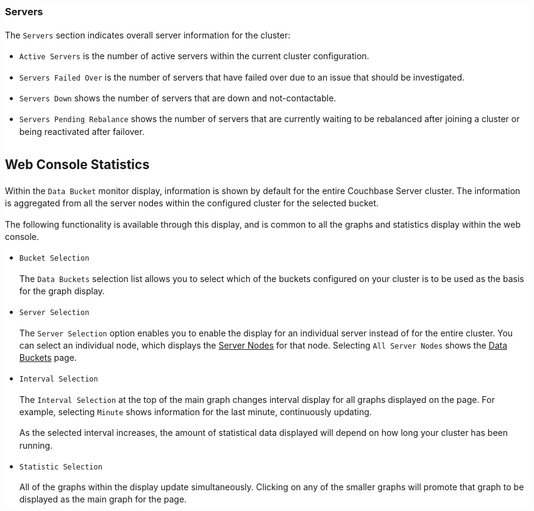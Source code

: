 <a id="couchbase-admin-web-console-cluster-overview-servers"></a>

### Servers

The `Servers` section indicates overall server information for the cluster:

 * `Active Servers` is the number of active servers within the current cluster
   configuration.

 * `Servers Failed Over` is the number of servers that have failed over due to an
   issue that should be investigated.

 * `Servers Down` shows the number of servers that are down and not-contactable.

 * `Servers Pending Rebalance` shows the number of servers that are currently
   waiting to be rebalanced after joining a cluster or being reactivated after
   failover.

<a id="couchbase-admin-web-console-monitoring"></a>

## Web Console Statistics

Within the `Data Bucket` monitor display, information is shown by default for
the entire Couchbase Server cluster. The information is aggregated from all the
server nodes within the configured cluster for the selected bucket.

The following functionality is available through this display, and is common to
all the graphs and statistics display within the web console.

 * `Bucket Selection`

   The `Data Buckets` selection list allows you to select which of the buckets
   configured on your cluster is to be used as the basis for the graph display.

 * `Server Selection`

   The `Server Selection` option enables you to enable the display for an
   individual server instead of for the entire cluster. You can select an
   individual node, which displays the [Server
   Nodes](#couchbase-admin-web-console-server-nodes) for that node. Selecting `All
   Server Nodes` shows the [Data
   Buckets](#couchbase-admin-web-console-data-buckets) page.

 * `Interval Selection`

   The `Interval Selection` at the top of the main graph changes interval display
   for all graphs displayed on the page. For example, selecting `Minute` shows
   information for the last minute, continuously updating.

   As the selected interval increases, the amount of statistical data displayed
   will depend on how long your cluster has been running.

 * `Statistic Selection`

   All of the graphs within the display update simultaneously. Clicking on any of
   the smaller graphs will promote that graph to be displayed as the main graph for
   the page.
